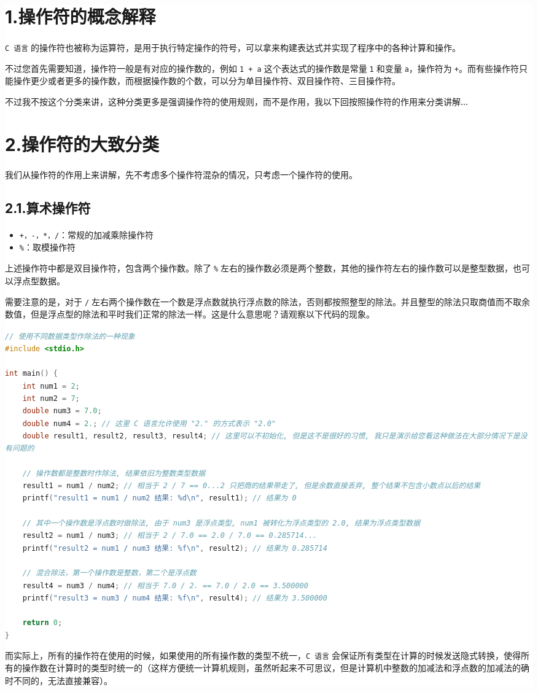 # 1.操作符的概念解释

`C 语言` 的操作符也被称为运算符，是用于执行特定操作的符号，可以拿来构建表达式并实现了程序中的各种计算和操作。

不过您首先需要知道，操作符一般是有对应的操作数的，例如 `1 + a` 这个表达式的操作数是常量 `1` 和变量 `a`，操作符为 `+`。而有些操作符只能操作更少或者更多的操作数，而根据操作数的个数，可以分为单目操作符、双目操作符、三目操作符。

不过我不按这个分类来讲，这种分类更多是强调操作符的使用规则，而不是作用，我以下回按照操作符的作用来分类讲解...

# 2.操作符的大致分类

我们从操作符的作用上来讲解，先不考虑多个操作符混杂的情况，只考虑一个操作符的使用。

## 2.1.算术操作符

*   `+，-，*，/`：常规的加减乘除操作符
*   `%`：取模操作符

上述操作符中都是双目操作符，包含两个操作数。除了 `%` 左右的操作数必须是两个整数，其他的操作符左右的操作数可以是整型数据，也可以浮点型数据。 

需要注意的是，对于 `/` 左右两个操作数在一个数是浮点数就执行浮点数的除法，否则都按照整型的除法。并且整型的除法只取商值而不取余数值，但是浮点型的除法和平时我们正常的除法一样。这是什么意思呢？请观察以下代码的现象。

```cpp
// 使用不同数据类型作除法的一种现象
#include <stdio.h>

int main() {
    int num1 = 2;
    int num2 = 7;
    double num3 = 7.0;
    double num4 = 2.; // 这里 C 语言允许使用 "2." 的方式表示 "2.0"
    double result1, result2, result3, result4; // 这里可以不初始化, 但是这不是很好的习惯, 我只是演示给您看这种做法在大部分情况下是没有问题的

    // 操作数都是整数时作除法, 结果依旧为整数类型数据
    result1 = num1 / num2; // 相当于 2 / 7 == 0...2 只把商的结果带走了, 但是余数直接丢弃, 整个结果不包含小数点以后的结果
    printf("result1 = num1 / num2 结果: %d\n", result1); // 结果为 0

    // 其中一个操作数是浮点数时做除法, 由于 num3 是浮点类型, num1 被转化为浮点类型的 2.0, 结果为浮点类型数据
    result2 = num1 / num3; // 相当于 2 / 7.0 == 2.0 / 7.0 == 0.285714...
    printf("result2 = num1 / num3 结果: %f\n", result2); // 结果为 0.285714

    // 混合除法，第一个操作数是整数，第二个是浮点数
    result4 = num3 / num4; // 相当于 7.0 / 2. == 7.0 / 2.0 == 3.500000
    printf("result3 = num3 / num4 结果: %f\n", result4); // 结果为 3.500000

    return 0;
}
```

而实际上，所有的操作符在使用的时候，如果使用的所有操作数的类型不统一，`C 语言` 会保证所有类型在计算的时候发送隐式转换，使得所有的操作数在计算时的类型时统一的（这样方便统一计算机规则，虽然听起来不可思议，但是计算机中整数的加减法和浮点数的加减法的确时不同的，无法直接兼容）。
